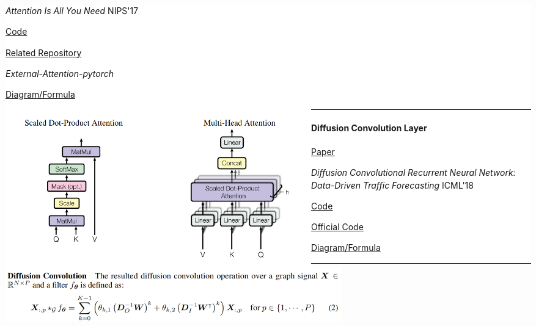 *Attention Is All You Need* NIPS'17

[Code](./modules/temporal_self_att.py)

[Related Repository](https://github.com/xmu-xiaoma666/External-Attention-pytorch)

*External-Attention-pytorch* 

[Diagram/Formula](https://arxiv.org/abs/1706.03762)

<img src="./imgs/selfatt.png" width="500" height="" style="float: left">

---

#### Diffusion Convolution Layer

[Paper](https://arxiv.org/abs/1707.01926) 

*Diffusion Convolutional Recurrent Neural Network: Data-Driven Traffic Forecasting* ICML'18

[Code](./modules/diffusion_conv.py)

[Official Code](https://github.com/liyaguang/DCRNN)

[Diagram/Formula](https://arxiv.org/abs/1707.01926)

<img src="./imgs/dcrnn1.png" width="550" height="" style="float: left">

---